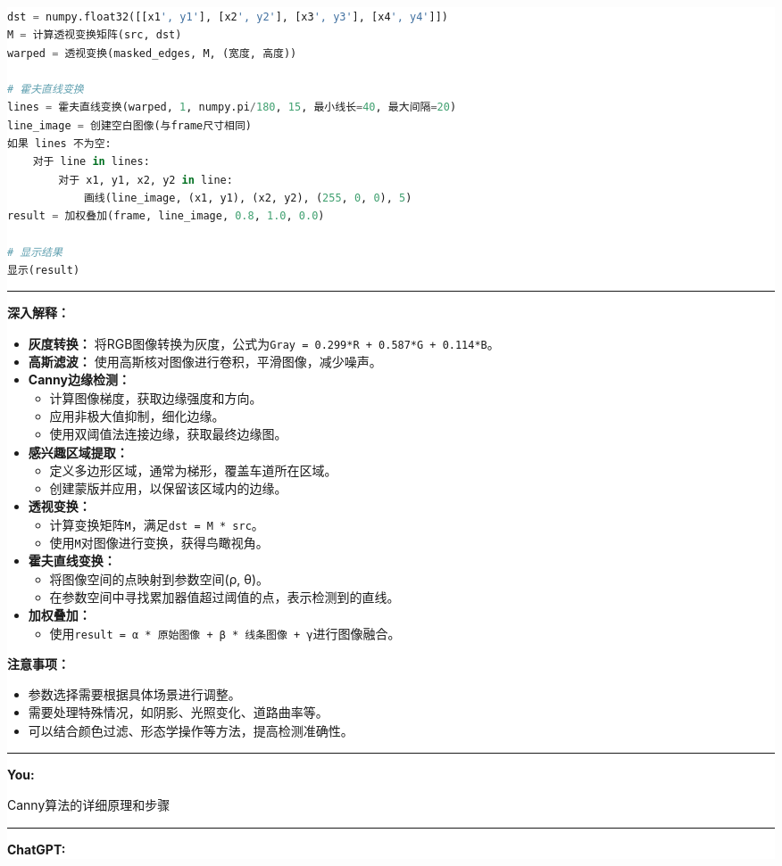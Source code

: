 ```python
dst = numpy.float32([[x1', y1'], [x2', y2'], [x3', y3'], [x4', y4']])
M = 计算透视变换矩阵(src, dst)
warped = 透视变换(masked_edges, M, (宽度, 高度))

# 霍夫直线变换
lines = 霍夫直线变换(warped, 1, numpy.pi/180, 15, 最小线长=40, 最大间隔=20)
line_image = 创建空白图像(与frame尺寸相同)
如果 lines 不为空:
    对于 line in lines:
        对于 x1, y1, x2, y2 in line:
            画线(line_image, (x1, y1), (x2, y2), (255, 0, 0), 5)
result = 加权叠加(frame, line_image, 0.8, 1.0, 0.0)

# 显示结果
显示(result)
```

* * *

**深入解释：**

* **灰度转换：** 将RGB图像转换为灰度，公式为`Gray = 0.299*R + 0.587*G + 0.114*B`。
* **高斯滤波：** 使用高斯核对图像进行卷积，平滑图像，减少噪声。
* **Canny边缘检测：**
    * 计算图像梯度，获取边缘强度和方向。
    * 应用非极大值抑制，细化边缘。
    * 使用双阈值法连接边缘，获取最终边缘图。
* **感兴趣区域提取：**
    * 定义多边形区域，通常为梯形，覆盖车道所在区域。
    * 创建蒙版并应用，以保留该区域内的边缘。
* **透视变换：**
    * 计算变换矩阵`M`，满足`dst = M * src`。
    * 使用`M`对图像进行变换，获得鸟瞰视角。
* **霍夫直线变换：**
    * 将图像空间的点映射到参数空间(ρ, θ)。
    * 在参数空间中寻找累加器值超过阈值的点，表示检测到的直线。
* **加权叠加：**
    * 使用`result = α * 原始图像 + β * 线条图像 + γ`进行图像融合。

**注意事项：**

* 参数选择需要根据具体场景进行调整。
* 需要处理特殊情况，如阴影、光照变化、道路曲率等。
* 可以结合颜色过滤、形态学操作等方法，提高检测准确性。

* * *

**You:**

Canny算法的详细原理和步骤

* * *

**ChatGPT:**
